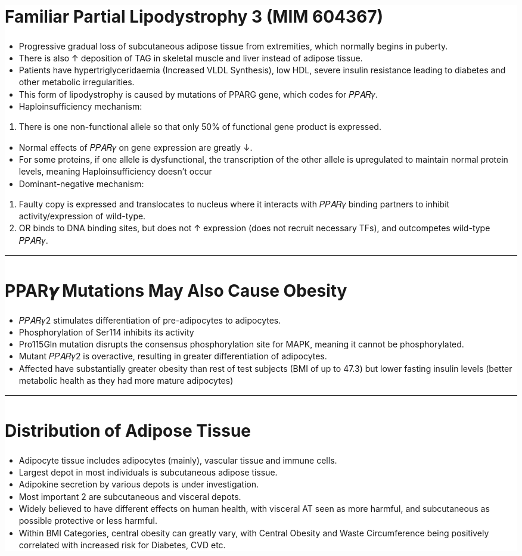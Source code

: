 
# Familiar Partial Lipodystrophy 3 (MIM 604367)

- Progressive gradual loss of subcutaneous adipose tissue from extremities, which normally begins in puberty.
- There is also ↑ deposition of TAG in skeletal muscle and liver instead of adipose tissue.
- Patients have hypertriglyceridaemia (Increased VLDL Synthesis), low HDL, severe insulin resistance leading to diabetes and other metabolic irregularities.
- This form of lipodystrophy is caused by mutations of PPARG gene, which codes for 𝑃𝑃𝐴𝑅𝛾.
- Haploinsufficiency mechanism:
1. There is one non-functional allele so that only 50% of functional gene product is expressed. 
- Normal effects of 𝑃𝑃𝐴𝑅𝛾 on gene expression are greatly ↓.
- For some proteins, if one allele is dysfunctional, the transcription of the other allele is upregulated to maintain normal protein levels, meaning Haploinsufficiency doesn’t occur
- Dominant-negative mechanism:
1. Faulty copy is expressed and translocates to nucleus where it interacts with 𝑃𝑃𝐴𝑅𝛾 binding partners to inhibit activity/expression of wild-type.
2. OR binds to DNA binding sites, but does not ↑ expression (does not recruit necessary TFs), and outcompetes wild-type 𝑃𝑃𝐴𝑅𝛾.

---

# PPAR𝜸 Mutations May Also Cause Obesity

- 𝑃𝑃𝐴𝑅𝛾2 stimulates differentiation of pre-adipocytes to adipocytes.
- Phosphorylation of Ser114 inhibits its activity
- Pro115Gln mutation disrupts the consensus phosphorylation site for MAPK, meaning it cannot be phosphorylated.
- Mutant 𝑃𝑃𝐴𝑅𝛾2 is overactive, resulting in greater differentiation of adipocytes.
- Affected have substantially greater obesity than rest of test subjects (BMI of up to 47.3) but lower fasting insulin levels (better metabolic health as they had more mature adipocytes)

---

# Distribution of Adipose Tissue

- Adipocyte tissue includes adipocytes (mainly), vascular tissue and immune cells.
- Largest depot in most individuals is subcutaneous adipose tissue.
- Adipokine secretion by various depots is under investigation.
- Most important 2 are subcutaneous and visceral depots.
- Widely believed to have different effects on human health, with visceral
AT seen as more harmful, and subcutaneous as possible protective or less harmful.
- Within BMI Categories, central obesity can greatly vary, with Central Obesity and Waste Circumference being positively correlated with increased risk for Diabetes, CVD etc.
